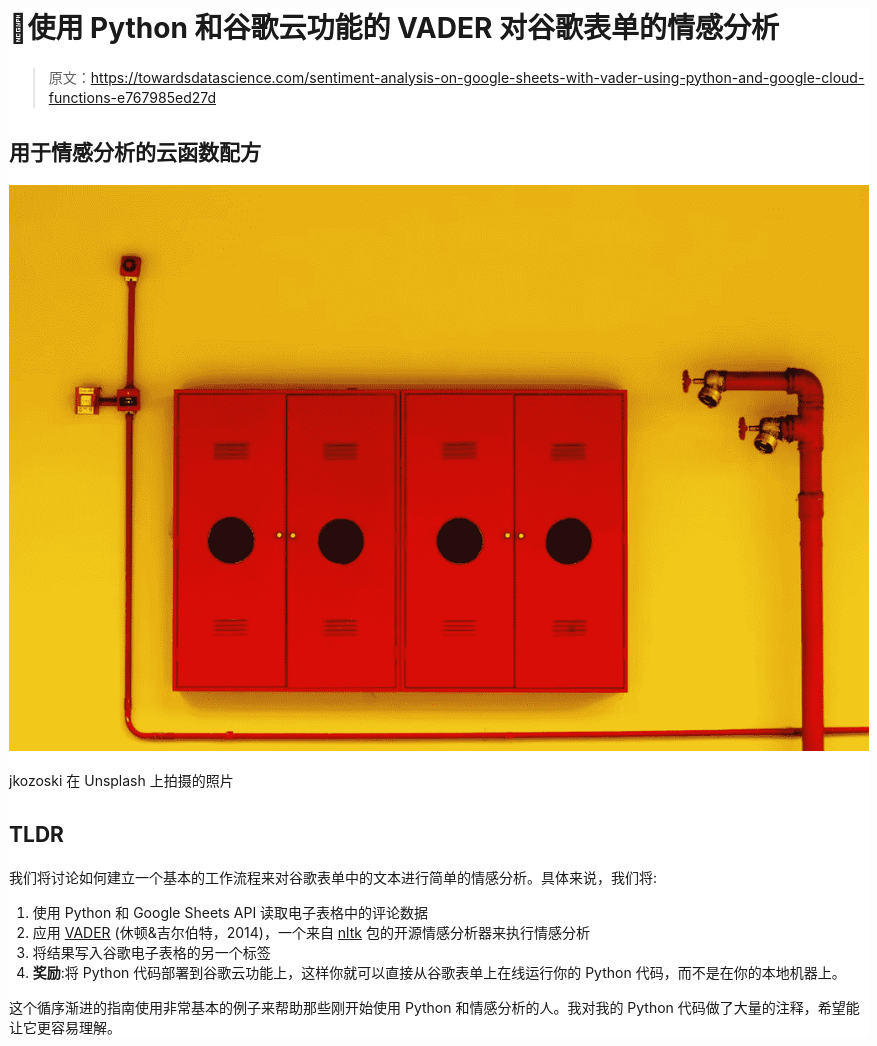# 📢使用 Python 和谷歌云功能的 VADER 对谷歌表单的情感分析

> 原文：<https://towardsdatascience.com/sentiment-analysis-on-google-sheets-with-vader-using-python-and-google-cloud-functions-e767985ed27d>

## 用于情感分析的云函数配方

![](img/edf2fe49e55830933131da1a6afc81db.png)

jkozoski 在 Unsplash 上拍摄的照片

## TLDR

我们将讨论如何建立一个基本的工作流程来对谷歌表单中的文本进行简单的情感分析。具体来说，我们将:

1.  使用 Python 和 Google Sheets API 读取电子表格中的评论数据
2.  应用 [VADER](https://github.com/cjhutto/vaderSentiment) (休顿&吉尔伯特，2014)，一个来自 [nltk](https://github.com/nltk/nltk) 包的开源情感分析器来执行情感分析
3.  将结果写入谷歌电子表格的另一个标签
4.  **奖励**:将 Python 代码部署到谷歌云功能上，这样你就可以直接从谷歌表单上在线运行你的 Python 代码，而不是在你的本地机器上。

这个循序渐进的指南使用非常基本的例子来帮助那些刚开始使用 Python 和情感分析的人。我对我的 Python 代码做了大量的注释，希望能让它更容易理解。
